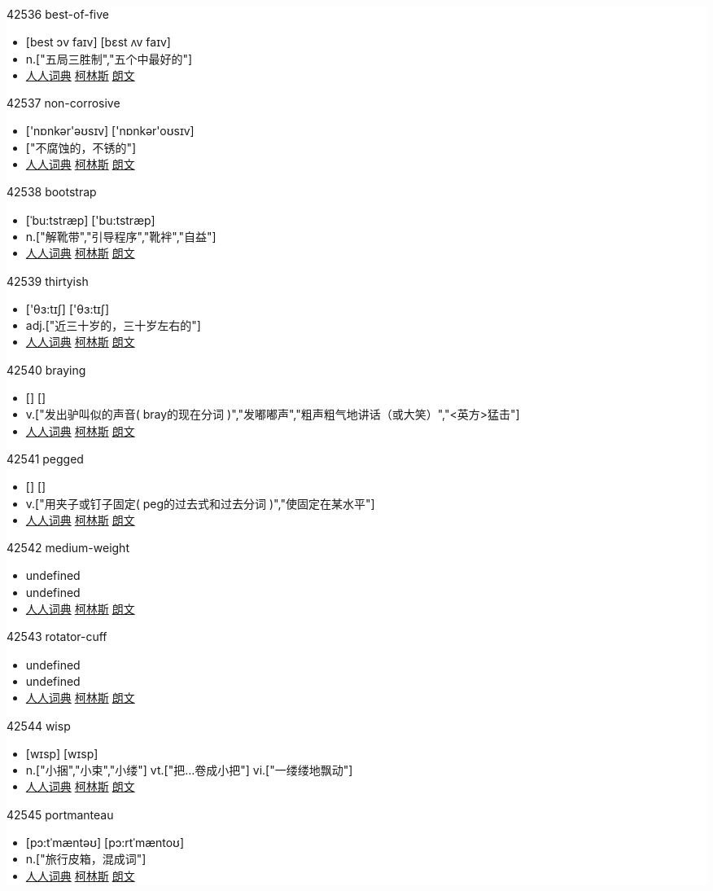 42536 best-of-five 
- [best ɔv faɪv]  [bɛst ʌv faɪv] 
- n.["五局三胜制","五个中最好的"]   
- [人人词典](https://www.91dict.com/words?w=best-of-five) [柯林斯](https://www.collinsdictionary.com/zh/dictionary/english/best-of-five) [朗文](https://www.ldoceonline.com/dictionary/best-of-five) 

42537 non-corrosive 
- ['nɒnkər'əʊsɪv]  ['nɒnkər'oʊsɪv] 
- ["不腐蚀的，不锈的"]   
- [人人词典](https://www.91dict.com/words?w=non-corrosive) [柯林斯](https://www.collinsdictionary.com/zh/dictionary/english/non-corrosive) [朗文](https://www.ldoceonline.com/dictionary/non-corrosive) 

42538 bootstrap 
- [ˈbu:tstræp]  ['bu:tstræp] 
- n.["解靴带","引导程序","靴袢","自益"]   
- [人人词典](https://www.91dict.com/words?w=bootstrap) [柯林斯](https://www.collinsdictionary.com/zh/dictionary/english/bootstrap) [朗文](https://www.ldoceonline.com/dictionary/bootstrap) 

42539 thirtyish 
- ['θɜ:tɪʃ]  ['θɜ:tɪʃ] 
- adj.["近三十岁的，三十岁左右的"]   
- [人人词典](https://www.91dict.com/words?w=thirtyish) [柯林斯](https://www.collinsdictionary.com/zh/dictionary/english/thirtyish) [朗文](https://www.ldoceonline.com/dictionary/thirtyish) 

42540 braying 
- []  [] 
- v.["发出驴叫似的声音( bray的现在分词 )","发嘟嘟声","粗声粗气地讲话（或大笑）","<英方>猛击"]   
- [人人词典](https://www.91dict.com/words?w=braying) [柯林斯](https://www.collinsdictionary.com/zh/dictionary/english/braying) [朗文](https://www.ldoceonline.com/dictionary/braying) 

42541 pegged 
- []  [] 
- v.["用夹子或钉子固定( peg的过去式和过去分词 )","使固定在某水平"]   
- [人人词典](https://www.91dict.com/words?w=pegged) [柯林斯](https://www.collinsdictionary.com/zh/dictionary/english/pegged) [朗文](https://www.ldoceonline.com/dictionary/pegged) 

42542 medium-weight 
- undefined 
- undefined 
- [人人词典](https://www.91dict.com/words?w=medium-weight) [柯林斯](https://www.collinsdictionary.com/zh/dictionary/english/medium-weight) [朗文](https://www.ldoceonline.com/dictionary/medium-weight) 

42543 rotator-cuff 
- undefined 
- undefined 
- [人人词典](https://www.91dict.com/words?w=rotator-cuff) [柯林斯](https://www.collinsdictionary.com/zh/dictionary/english/rotator-cuff) [朗文](https://www.ldoceonline.com/dictionary/rotator-cuff) 

42544 wisp 
- [wɪsp]  [wɪsp] 
- n.["小捆","小束","小缕"]  vt.["把…卷成小把"]  vi.["一缕缕地飘动"]   
- [人人词典](https://www.91dict.com/words?w=wisp) [柯林斯](https://www.collinsdictionary.com/zh/dictionary/english/wisp) [朗文](https://www.ldoceonline.com/dictionary/wisp) 

42545 portmanteau 
- [pɔ:tˈmæntəʊ]  [pɔ:rtˈmæntoʊ] 
- n.["旅行皮箱，混成词"]   
- [人人词典](https://www.91dict.com/words?w=portmanteau) [柯林斯](https://www.collinsdictionary.com/zh/dictionary/english/portmanteau) [朗文](https://www.ldoceonline.com/dictionary/portmanteau) 
